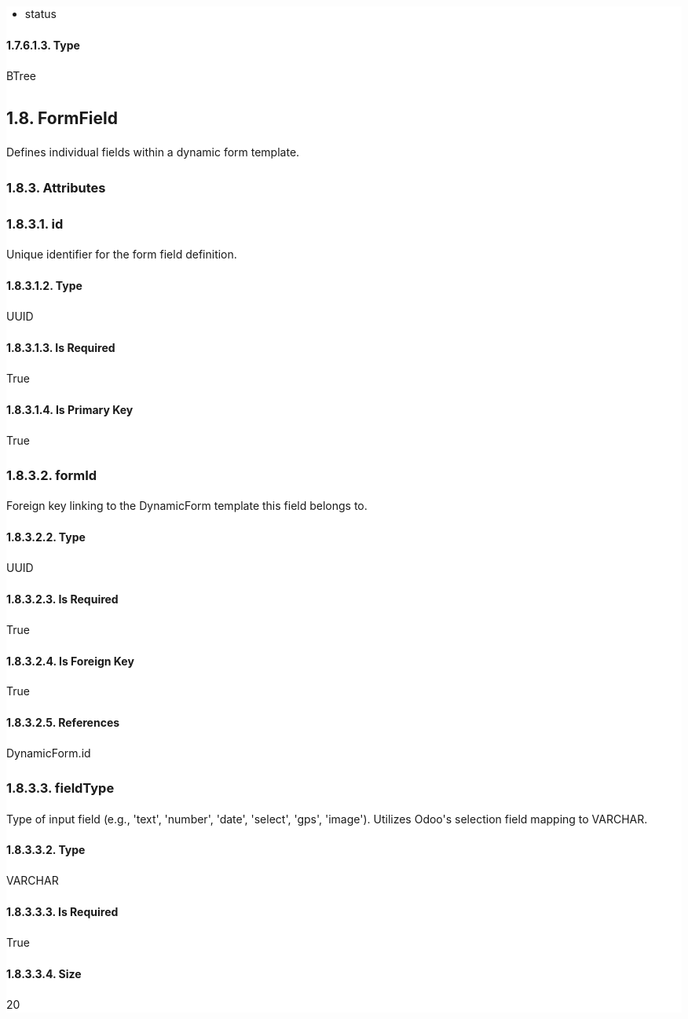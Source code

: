 - status

#### 1.7.6.1.3. Type
BTree


## 1.8. FormField
Defines individual fields within a dynamic form template.

### 1.8.3. Attributes

### 1.8.3.1. id
Unique identifier for the form field definition.

#### 1.8.3.1.2. Type
UUID

#### 1.8.3.1.3. Is Required
True

#### 1.8.3.1.4. Is Primary Key
True

### 1.8.3.2. formId
Foreign key linking to the DynamicForm template this field belongs to.

#### 1.8.3.2.2. Type
UUID

#### 1.8.3.2.3. Is Required
True

#### 1.8.3.2.4. Is Foreign Key
True

#### 1.8.3.2.5. References
DynamicForm.id

### 1.8.3.3. fieldType
Type of input field (e.g., 'text', 'number', 'date', 'select', 'gps', 'image'). Utilizes Odoo's selection field mapping to VARCHAR.

#### 1.8.3.3.2. Type
VARCHAR

#### 1.8.3.3.3. Is Required
True

#### 1.8.3.3.4. Size
20
